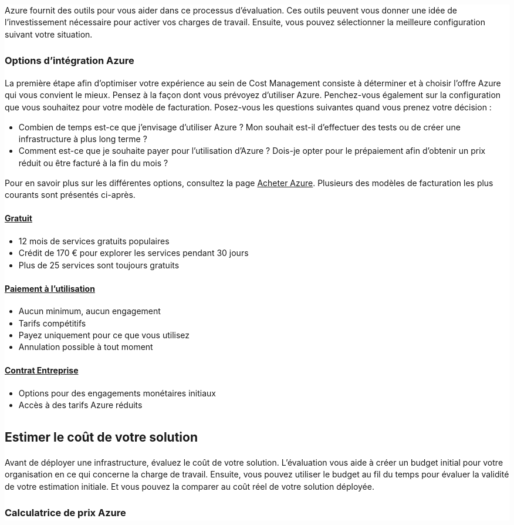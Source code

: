 Azure fournit des outils pour vous aider dans ce processus d’évaluation. Ces outils peuvent vous donner une idée de l’investissement nécessaire pour activer vos charges de travail. Ensuite, vous pouvez sélectionner la meilleure configuration suivant votre situation.

### <a name="azure-onboarding-options"></a>Options d’intégration Azure

La première étape afin d’optimiser votre expérience au sein de Cost Management consiste à déterminer et à choisir l’offre Azure qui vous convient le mieux. Pensez à la façon dont vous prévoyez d’utiliser Azure. Penchez-vous également sur la configuration que vous souhaitez pour votre modèle de facturation. Posez-vous les questions suivantes quand vous prenez votre décision :

- Combien de temps est-ce que j’envisage d’utiliser Azure ? Mon souhait est-il d’effectuer des tests ou de créer une infrastructure à plus long terme ?
- Comment est-ce que je souhaite payer pour l’utilisation d’Azure ? Dois-je opter pour le prépaiement afin d’obtenir un prix réduit ou être facturé à la fin du mois ?

Pour en savoir plus sur les différentes options, consultez la page [Acheter Azure](https://azure.microsoft.com/pricing/purchase-options/). Plusieurs des modèles de facturation les plus courants sont présentés ci-après.

#### <a name="freehttpsazuremicrosoftcomfree"></a>[Gratuit](https://azure.microsoft.com/free/)

- 12 mois de services gratuits populaires
- Crédit de 170 € pour explorer les services pendant 30 jours
- Plus de 25 services sont toujours gratuits

#### <a name="pay-as-you-gohttpsazuremicrosoftcomoffersms-azr-0003p"></a>[Paiement à l’utilisation](https://azure.microsoft.com/offers/ms-azr-0003p)

- Aucun minimum, aucun engagement
- Tarifs compétitifs
- Payez uniquement pour ce que vous utilisez
- Annulation possible à tout moment

#### <a name="enterprise-agreementhttpsazuremicrosoftcompricingenterprise-agreement"></a>[Contrat Entreprise](https://azure.microsoft.com/pricing/enterprise-agreement/)

- Options pour des engagements monétaires initiaux
- Accès à des tarifs Azure réduits

## <a name="estimate-the-cost-of-your-solution"></a>Estimer le coût de votre solution

Avant de déployer une infrastructure, évaluez le coût de votre solution. L’évaluation vous aide à créer un budget initial pour votre organisation en ce qui concerne la charge de travail. Ensuite, vous pouvez utiliser le budget au fil du temps pour évaluer la validité de votre estimation initiale. Et vous pouvez la comparer au coût réel de votre solution déployée.

### <a name="azure-pricing-calculator"></a>Calculatrice de prix Azure
